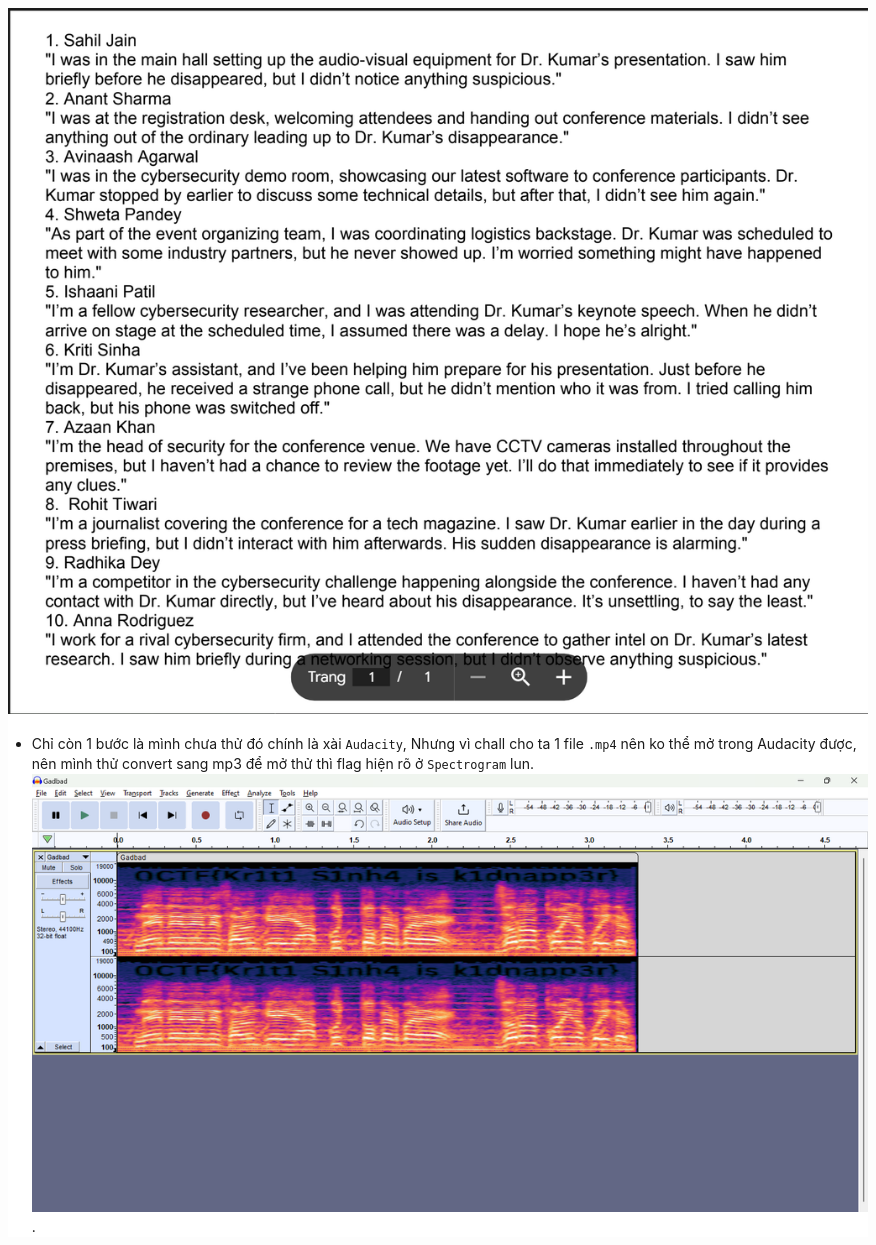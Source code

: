 ![1713351570745](image/writeup/1713351570745.png)
- Chỉ còn 1 bước là mình chưa thử đó chính là xài `Audacity`, Nhưng vì chall cho ta 1 file `.mp4` nên ko thể mở trong Audacity được, nên mình thử convert sang mp3 để mở thử thì flag hiện rõ ở `Spectrogram` lun.
![1713351718206](image/writeup/1713351718206.png).